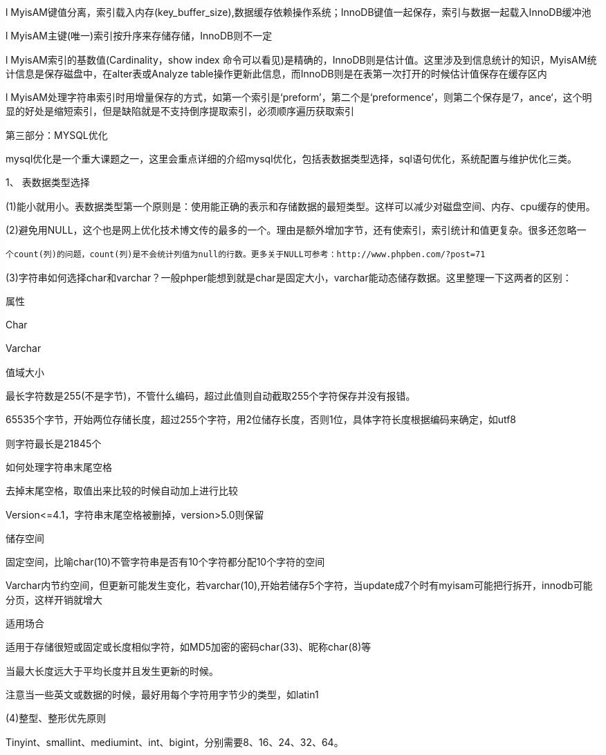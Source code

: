 l MyisAM键值分离，索引载入内存(key_buffer_size),数据缓存依赖操作系统；InnoDB键值一起保存，索引与数据一起载入InnoDB缓冲池

l MyisAM主键(唯一)索引按升序来存储存储，InnoDB则不一定

l MyisAM索引的基数值(Cardinality，show index 命令可以看见)是精确的，InnoDB则是估计值。这里涉及到信息统计的知识，MyisAM统计信息是保存磁盘中，在alter表或Analyze table操作更新此信息，而InnoDB则是在表第一次打开的时候估计值保存在缓存区内

l MyisAM处理字符串索引时用增量保存的方式，如第一个索引是‘preform’，第二个是‘preformence’，则第二个保存是‘7，ance‘，这个明显的好处是缩短索引，但是缺陷就是不支持倒序提取索引，必须顺序遍历获取索引





第三部分：MYSQL优化

mysql优化是一个重大课题之一，这里会重点详细的介绍mysql优化，包括表数据类型选择，sql语句优化，系统配置与维护优化三类。

1、  表数据类型选择

(1)能小就用小。表数据类型第一个原则是：使用能正确的表示和存储数据的最短类型。这样可以减少对磁盘空间、内存、cpu缓存的使用。

(2)避免用NULL，这个也是网上优化技术博文传的最多的一个。理由是额外增加字节，还有使索引，索引统计和值更复杂。很多还忽略一

    个count(列)的问题，count(列)是不会统计列值为null的行数。更多关于NULL可参考：http://www.phpben.com/?post=71

(3)字符串如何选择char和varchar？一般phper能想到就是char是固定大小，varchar能动态储存数据。这里整理一下这两者的区别：

属性

Char

Varchar

值域大小

最长字符数是255(不是字节)，不管什么编码，超过此值则自动截取255个字符保存并没有报错。

65535个字节，开始两位存储长度，超过255个字符，用2位储存长度，否则1位，具体字符长度根据编码来确定，如utf8

则字符最长是21845个

如何处理字符串末尾空格

去掉末尾空格，取值出来比较的时候自动加上进行比较

Version<=4.1，字符串末尾空格被删掉，version>5.0则保留

储存空间

固定空间，比喻char(10)不管字符串是否有10个字符都分配10个字符的空间

Varchar内节约空间，但更新可能发生变化，若varchar(10),开始若储存5个字符，当update成7个时有myisam可能把行拆开，innodb可能分页，这样开销就增大

适用场合

适用于存储很短或固定或长度相似字符，如MD5加密的密码char(33)、昵称char(8)等

当最大长度远大于平均长度并且发生更新的时候。



注意当一些英文或数据的时候，最好用每个字符用字节少的类型，如latin1

(4)整型、整形优先原则

Tinyint、smallint、mediumint、int、bigint，分别需要8、16、24、32、64。
